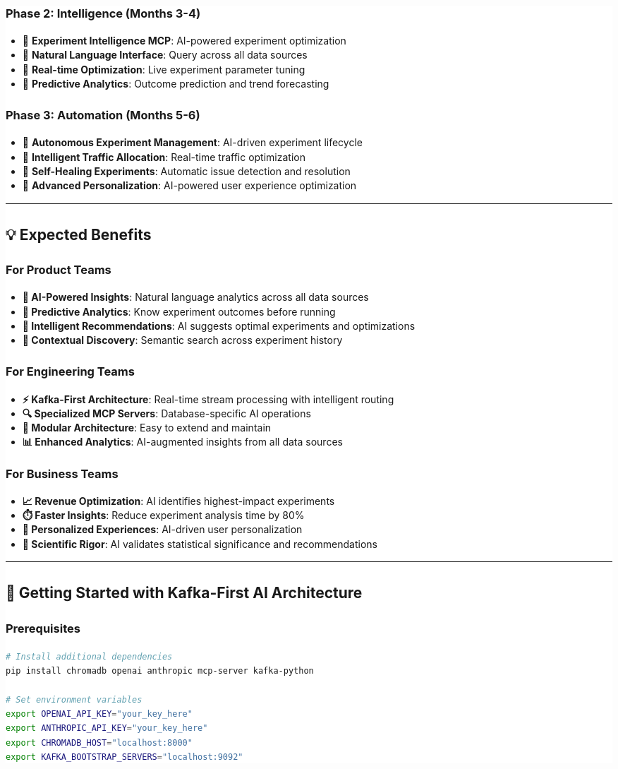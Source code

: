 ### **Phase 2: Intelligence (Months 3-4)**  
- 🔄 **Experiment Intelligence MCP**: AI-powered experiment optimization
- 🔄 **Natural Language Interface**: Query across all data sources
- 🔄 **Real-time Optimization**: Live experiment parameter tuning
- 🔄 **Predictive Analytics**: Outcome prediction and trend forecasting

### **Phase 3: Automation (Months 5-6)**
- 🔄 **Autonomous Experiment Management**: AI-driven experiment lifecycle
- 🔄 **Intelligent Traffic Allocation**: Real-time traffic optimization
- 🔄 **Self-Healing Experiments**: Automatic issue detection and resolution
- 🔄 **Advanced Personalization**: AI-powered user experience optimization

---

## 💡 **Expected Benefits**

### **For Product Teams**
- **🤖 AI-Powered Insights**: Natural language analytics across all data sources
- **🔮 Predictive Analytics**: Know experiment outcomes before running
- **🎯 Intelligent Recommendations**: AI suggests optimal experiments and optimizations
- **🧠 Contextual Discovery**: Semantic search across experiment history

### **For Engineering Teams**  
- **⚡ Kafka-First Architecture**: Real-time stream processing with intelligent routing
- **🔍 Specialized MCP Servers**: Database-specific AI operations
- **🔧 Modular Architecture**: Easy to extend and maintain
- **📊 Enhanced Analytics**: AI-augmented insights from all data sources

### **For Business Teams**
- **📈 Revenue Optimization**: AI identifies highest-impact experiments
- **⏱️ Faster Insights**: Reduce experiment analysis time by 80%
- **🎪 Personalized Experiences**: AI-driven user personalization
- **🔬 Scientific Rigor**: AI validates statistical significance and recommendations

---

## 🚀 **Getting Started with Kafka-First AI Architecture**

### **Prerequisites**
```bash
# Install additional dependencies
pip install chromadb openai anthropic mcp-server kafka-python

# Set environment variables
export OPENAI_API_KEY="your_key_here"
export ANTHROPIC_API_KEY="your_key_here" 
export CHROMADB_HOST="localhost:8000"
export KAFKA_BOOTSTRAP_SERVERS="localhost:9092"
```
